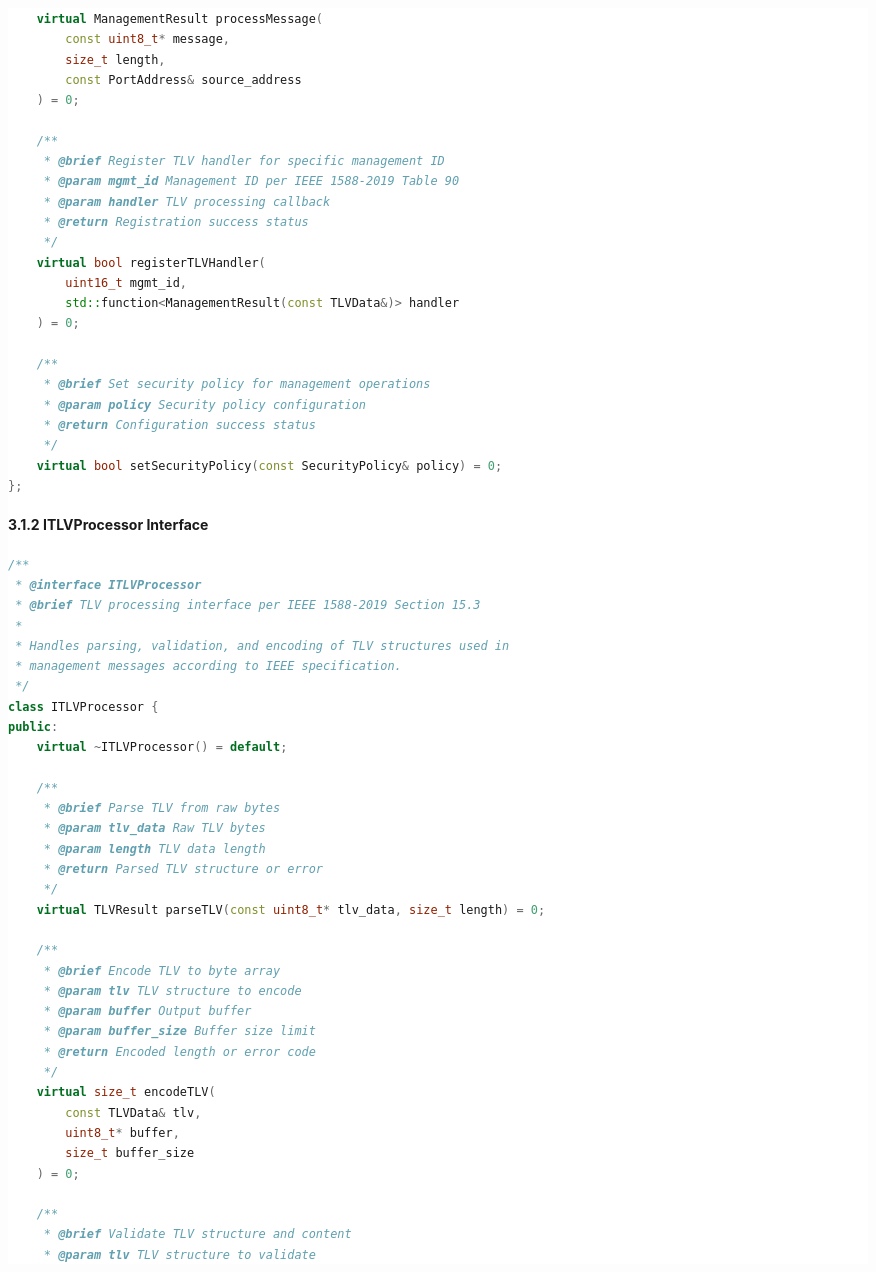 ```cpp
    virtual ManagementResult processMessage(
        const uint8_t* message,
        size_t length,
        const PortAddress& source_address
    ) = 0;
    
    /**
     * @brief Register TLV handler for specific management ID
     * @param mgmt_id Management ID per IEEE 1588-2019 Table 90
     * @param handler TLV processing callback
     * @return Registration success status
     */
    virtual bool registerTLVHandler(
        uint16_t mgmt_id,
        std::function<ManagementResult(const TLVData&)> handler
    ) = 0;
    
    /**
     * @brief Set security policy for management operations
     * @param policy Security policy configuration
     * @return Configuration success status
     */
    virtual bool setSecurityPolicy(const SecurityPolicy& policy) = 0;
};
```

#### 3.1.2 ITLVProcessor Interface
```cpp
/**
 * @interface ITLVProcessor
 * @brief TLV processing interface per IEEE 1588-2019 Section 15.3
 * 
 * Handles parsing, validation, and encoding of TLV structures used in
 * management messages according to IEEE specification.
 */
class ITLVProcessor {
public:
    virtual ~ITLVProcessor() = default;
    
    /**
     * @brief Parse TLV from raw bytes
     * @param tlv_data Raw TLV bytes
     * @param length TLV data length
     * @return Parsed TLV structure or error
     */
    virtual TLVResult parseTLV(const uint8_t* tlv_data, size_t length) = 0;
    
    /**
     * @brief Encode TLV to byte array
     * @param tlv TLV structure to encode
     * @param buffer Output buffer
     * @param buffer_size Buffer size limit
     * @return Encoded length or error code
     */
    virtual size_t encodeTLV(
        const TLVData& tlv,
        uint8_t* buffer,
        size_t buffer_size
    ) = 0;
    
    /**
     * @brief Validate TLV structure and content
     * @param tlv TLV structure to validate
```